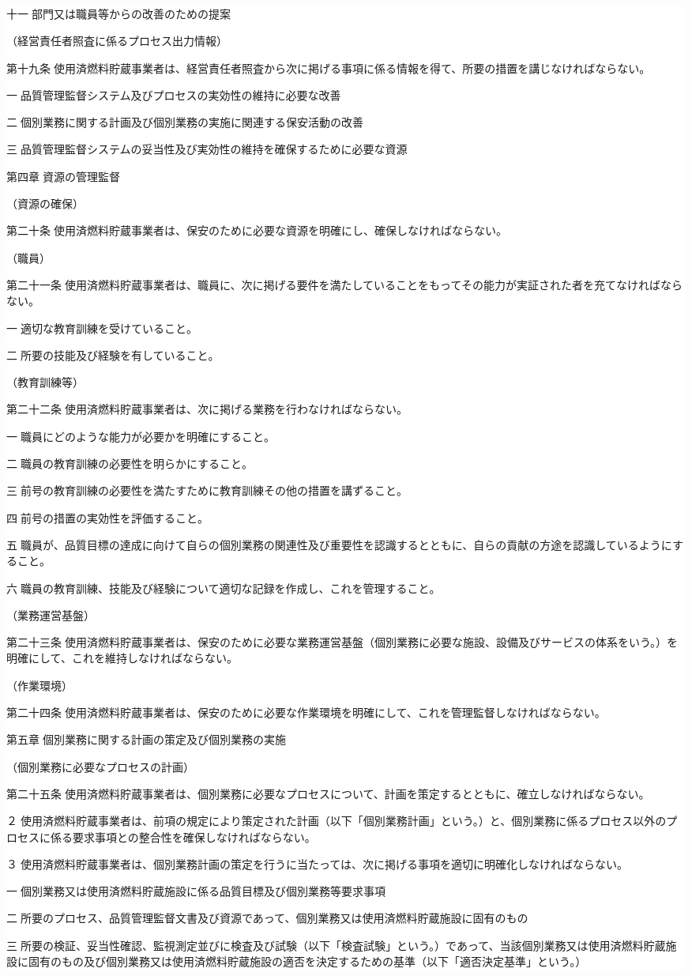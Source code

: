 十一 部門又は職員等からの改善のための提案

（経営責任者照査に係るプロセス出力情報）

第十九条 使用済燃料貯蔵事業者は、経営責任者照査から次に掲げる事項に係る情報を得て、所要の措置を講じなければならない。

一 品質管理監督システム及びプロセスの実効性の維持に必要な改善

二 個別業務に関する計画及び個別業務の実施に関連する保安活動の改善

三 品質管理監督システムの妥当性及び実効性の維持を確保するために必要な資源

第四章 資源の管理監督

（資源の確保）

第二十条 使用済燃料貯蔵事業者は、保安のために必要な資源を明確にし、確保しなければならない。

（職員）

第二十一条 使用済燃料貯蔵事業者は、職員に、次に掲げる要件を満たしていることをもってその能力が実証された者を充てなければならない。

一 適切な教育訓練を受けていること。

二 所要の技能及び経験を有していること。

（教育訓練等）

第二十二条 使用済燃料貯蔵事業者は、次に掲げる業務を行わなければならない。

一 職員にどのような能力が必要かを明確にすること。

二 職員の教育訓練の必要性を明らかにすること。

三 前号の教育訓練の必要性を満たすために教育訓練その他の措置を講ずること。

四 前号の措置の実効性を評価すること。

五 職員が、品質目標の達成に向けて自らの個別業務の関連性及び重要性を認識するとともに、自らの貢献の方途を認識しているようにすること。

六 職員の教育訓練、技能及び経験について適切な記録を作成し、これを管理すること。

（業務運営基盤）

第二十三条 使用済燃料貯蔵事業者は、保安のために必要な業務運営基盤（個別業務に必要な施設、設備及びサービスの体系をいう。）を明確にして、これを維持しなければならない。

（作業環境）

第二十四条 使用済燃料貯蔵事業者は、保安のために必要な作業環境を明確にして、これを管理監督しなければならない。

第五章 個別業務に関する計画の策定及び個別業務の実施

（個別業務に必要なプロセスの計画）

第二十五条 使用済燃料貯蔵事業者は、個別業務に必要なプロセスについて、計画を策定するとともに、確立しなければならない。

２ 使用済燃料貯蔵事業者は、前項の規定により策定された計画（以下「個別業務計画」という。）と、個別業務に係るプロセス以外のプロセスに係る要求事項との整合性を確保しなければならない。

３ 使用済燃料貯蔵事業者は、個別業務計画の策定を行うに当たっては、次に掲げる事項を適切に明確化しなければならない。

一 個別業務又は使用済燃料貯蔵施設に係る品質目標及び個別業務等要求事項

二 所要のプロセス、品質管理監督文書及び資源であって、個別業務又は使用済燃料貯蔵施設に固有のもの

三 所要の検証、妥当性確認、監視測定並びに検査及び試験（以下「検査試験」という。）であって、当該個別業務又は使用済燃料貯蔵施設に固有のもの及び個別業務又は使用済燃料貯蔵施設の適否を決定するための基準（以下「適否決定基準」という。）
